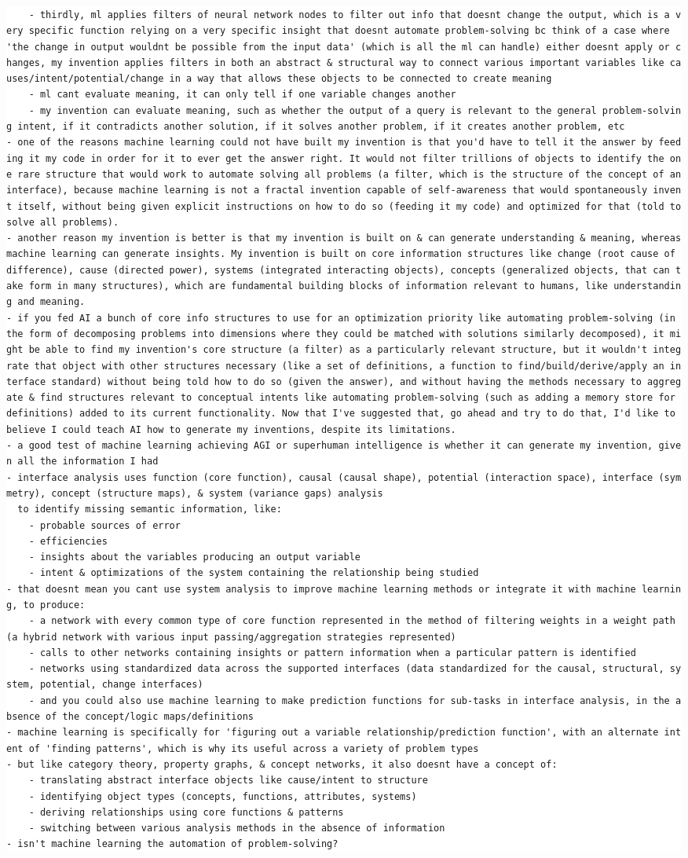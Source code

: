 		- thirdly, ml applies filters of neural network nodes to filter out info that doesnt change the output, which is a very specific function relying on a very specific insight that doesnt automate problem-solving bc think of a case where 'the change in output wouldnt be possible from the input data' (which is all the ml can handle) either doesnt apply or changes, my invention applies filters in both an abstract & structural way to connect various important variables like causes/intent/potential/change in a way that allows these objects to be connected to create meaning
		- ml cant evaluate meaning, it can only tell if one variable changes another
		- my invention can evaluate meaning, such as whether the output of a query is relevant to the general problem-solving intent, if it contradicts another solution, if it solves another problem, if it creates another problem, etc
	- one of the reasons machine learning could not have built my invention is that you'd have to tell it the answer by feeding it my code in order for it to ever get the answer right. It would not filter trillions of objects to identify the one rare structure that would work to automate solving all problems (a filter, which is the structure of the concept of an interface), because machine learning is not a fractal invention capable of self-awareness that would spontaneously invent itself, without being given explicit instructions on how to do so (feeding it my code) and optimized for that (told to solve all problems).
	- another reason my invention is better is that my invention is built on & can generate understanding & meaning, whereas machine learning can generate insights. My invention is built on core information structures like change (root cause of difference), cause (directed power), systems (integrated interacting objects), concepts (generalized objects, that can take form in many structures), which are fundamental building blocks of information relevant to humans, like understanding and meaning.
	- if you fed AI a bunch of core info structures to use for an optimization priority like automating problem-solving (in the form of decomposing problems into dimensions where they could be matched with solutions similarly decomposed), it might be able to find my invention's core structure (a filter) as a particularly relevant structure, but it wouldn't integrate that object with other structures necessary (like a set of definitions, a function to find/build/derive/apply an interface standard) without being told how to do so (given the answer), and without having the methods necessary to aggregate & find structures relevant to conceptual intents like automating problem-solving (such as adding a memory store for definitions) added to its current functionality. Now that I've suggested that, go ahead and try to do that, I'd like to believe I could teach AI how to generate my inventions, despite its limitations.
	- a good test of machine learning achieving AGI or superhuman intelligence is whether it can generate my invention, given all the information I had
	- interface analysis uses function (core function), causal (causal shape), potential (interaction space), interface (symmetry), concept (structure maps), & system (variance gaps) analysis 
	  to identify missing semantic information, like:
		- probable sources of error
		- efficiencies
		- insights about the variables producing an output variable
		- intent & optimizations of the system containing the relationship being studied
	- that doesnt mean you cant use system analysis to improve machine learning methods or integrate it with machine learning, to produce:
		- a network with every common type of core function represented in the method of filtering weights in a weight path (a hybrid network with various input passing/aggregation strategies represented)
		- calls to other networks containing insights or pattern information when a particular pattern is identified
		- networks using standardized data across the supported interfaces (data standardized for the causal, structural, system, potential, change interfaces)
		- and you could also use machine learning to make prediction functions for sub-tasks in interface analysis, in the absence of the concept/logic maps/definitions
	- machine learning is specifically for 'figuring out a variable relationship/prediction function', with an alternate intent of 'finding patterns', which is why its useful across a variety of problem types
	- but like category theory, property graphs, & concept networks, it also doesnt have a concept of:
		- translating abstract interface objects like cause/intent to structure
		- identifying object types (concepts, functions, attributes, systems)
		- deriving relationships using core functions & patterns
		- switching between various analysis methods in the absence of information
	- isn't machine learning the automation of problem-solving?